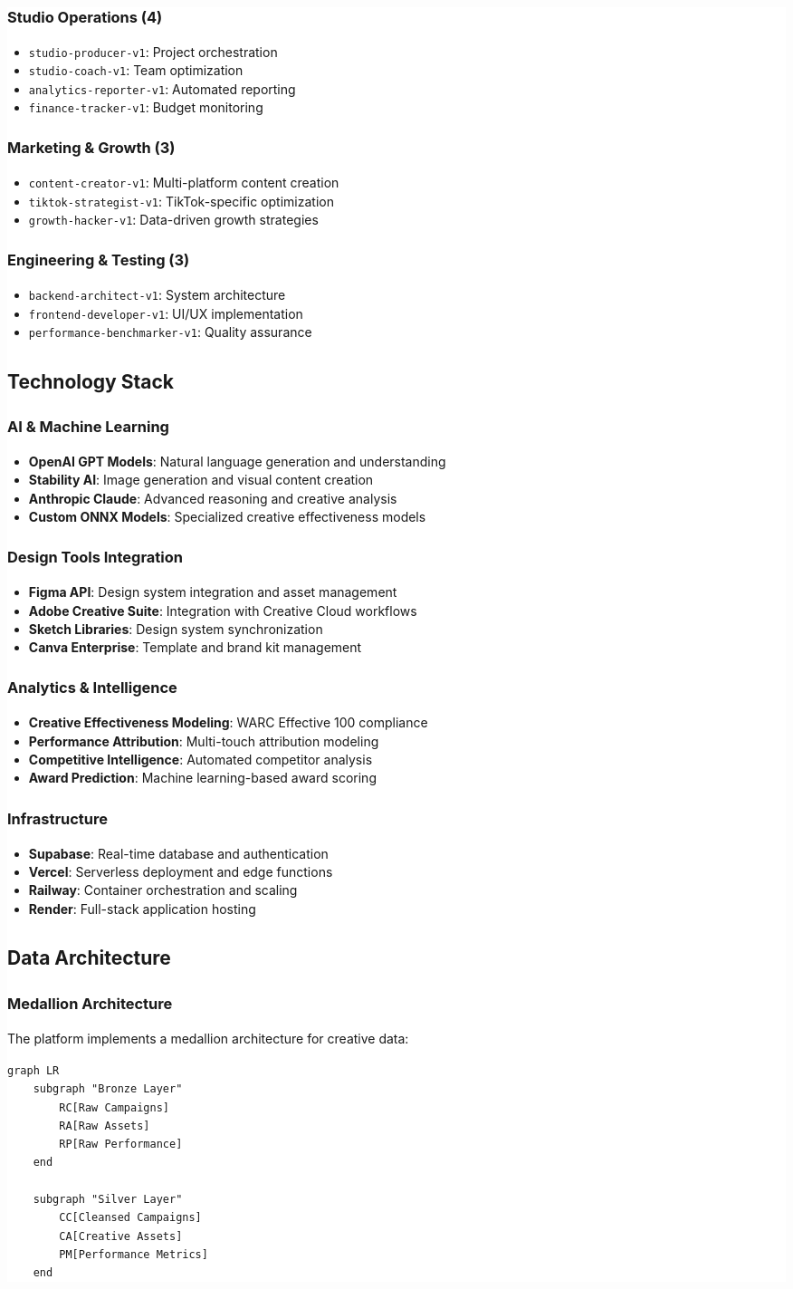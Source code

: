 ### Studio Operations (4)
- `studio-producer-v1`: Project orchestration
- `studio-coach-v1`: Team optimization
- `analytics-reporter-v1`: Automated reporting
- `finance-tracker-v1`: Budget monitoring

### Marketing & Growth (3)
- `content-creator-v1`: Multi-platform content creation
- `tiktok-strategist-v1`: TikTok-specific optimization
- `growth-hacker-v1`: Data-driven growth strategies

### Engineering & Testing (3)
- `backend-architect-v1`: System architecture
- `frontend-developer-v1`: UI/UX implementation
- `performance-benchmarker-v1`: Quality assurance

## Technology Stack

### AI & Machine Learning
- **OpenAI GPT Models**: Natural language generation and understanding
- **Stability AI**: Image generation and visual content creation
- **Anthropic Claude**: Advanced reasoning and creative analysis
- **Custom ONNX Models**: Specialized creative effectiveness models

### Design Tools Integration
- **Figma API**: Design system integration and asset management
- **Adobe Creative Suite**: Integration with Creative Cloud workflows
- **Sketch Libraries**: Design system synchronization
- **Canva Enterprise**: Template and brand kit management

### Analytics & Intelligence
- **Creative Effectiveness Modeling**: WARC Effective 100 compliance
- **Performance Attribution**: Multi-touch attribution modeling
- **Competitive Intelligence**: Automated competitor analysis
- **Award Prediction**: Machine learning-based award scoring

### Infrastructure
- **Supabase**: Real-time database and authentication
- **Vercel**: Serverless deployment and edge functions
- **Railway**: Container orchestration and scaling
- **Render**: Full-stack application hosting

## Data Architecture

### Medallion Architecture
The platform implements a medallion architecture for creative data:

```mermaid
graph LR
    subgraph "Bronze Layer"
        RC[Raw Campaigns]
        RA[Raw Assets]
        RP[Raw Performance]
    end
    
    subgraph "Silver Layer"
        CC[Cleansed Campaigns]
        CA[Creative Assets]
        PM[Performance Metrics]
    end
```